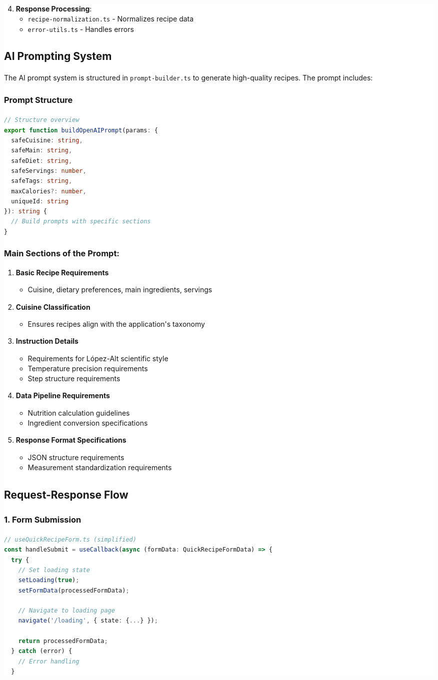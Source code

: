 4. **Response Processing**:
   - `recipe-normalization.ts` - Normalizes recipe data
   - `error-utils.ts` - Handles errors

## AI Prompting System

The AI prompt system is structured in `prompt-builder.ts` to generate high-quality recipes. The prompt includes:

### Prompt Structure

```typescript
// Structure overview
export function buildOpenAIPrompt(params: {
  safeCuisine: string, 
  safeMain: string, 
  safeDiet: string, 
  safeServings: number,
  safeTags: string,
  maxCalories?: number,
  uniqueId: string
}): string {
  // Build prompts with specific sections
}
```

### Main Sections of the Prompt:

1. **Basic Recipe Requirements**
   - Cuisine, dietary preferences, main ingredients, servings

2. **Cuisine Classification**
   - Ensures recipes align with the application's taxonomy

3. **Instruction Details**
   - Requirements for López-Alt scientific style
   - Temperature precision requirements
   - Step structure requirements

4. **Data Pipeline Requirements**
   - Nutrition calculation guidelines
   - Ingredient conversion specifications

5. **Response Format Specifications**
   - JSON structure requirements
   - Measurement standardization requirements

## Request-Response Flow

### 1. Form Submission

```typescript
// useQuickRecipeForm.ts (simplified)
const handleSubmit = useCallback(async (formData: QuickRecipeFormData) => {
  try {
    // Set loading state
    setLoading(true);
    setFormData(processedFormData);
    
    // Navigate to loading page
    navigate('/loading', { state: {...} });
    
    return processedFormData;
  } catch (error) {
    // Error handling
  }
```